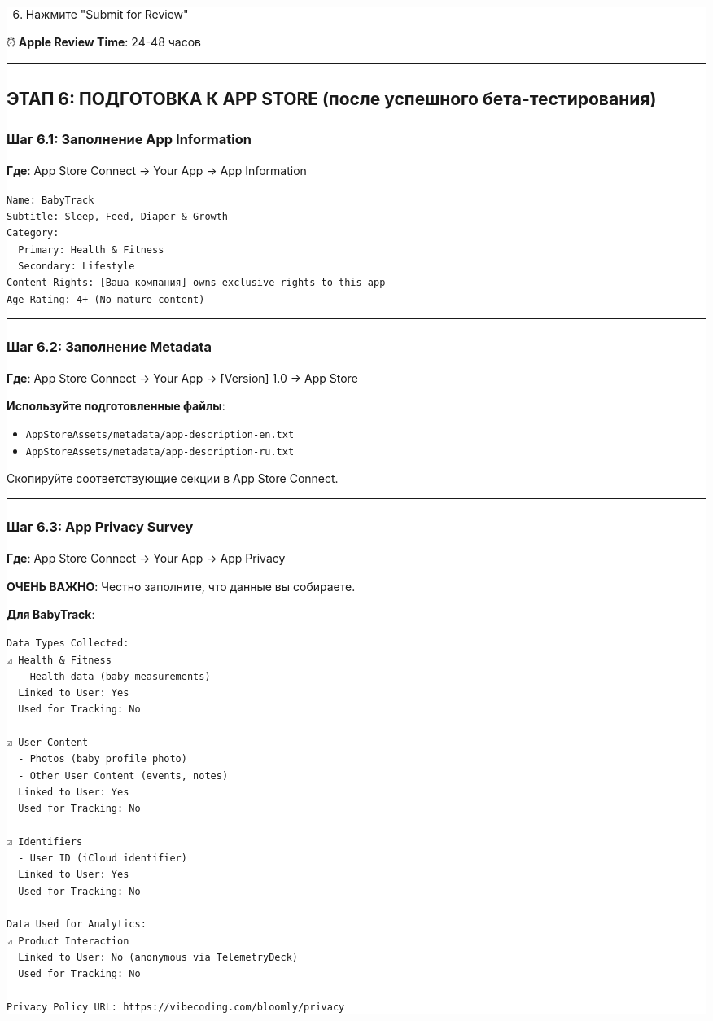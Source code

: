 6. Нажмите "Submit for Review"

⏰ **Apple Review Time**: 24-48 часов

---

## ЭТАП 6: ПОДГОТОВКА К APP STORE (после успешного бета-тестирования)

### Шаг 6.1: Заполнение App Information

**Где**: App Store Connect → Your App → App Information

```
Name: BabyTrack
Subtitle: Sleep, Feed, Diaper & Growth
Category:
  Primary: Health & Fitness
  Secondary: Lifestyle
Content Rights: [Ваша компания] owns exclusive rights to this app
Age Rating: 4+ (No mature content)
```

---

### Шаг 6.2: Заполнение Metadata

**Где**: App Store Connect → Your App → [Version] 1.0 → App Store

**Используйте подготовленные файлы**:
- `AppStoreAssets/metadata/app-description-en.txt`
- `AppStoreAssets/metadata/app-description-ru.txt`

Скопируйте соответствующие секции в App Store Connect.

---

### Шаг 6.3: App Privacy Survey

**Где**: App Store Connect → Your App → App Privacy

**ОЧЕНЬ ВАЖНО**: Честно заполните, что данные вы собираете.

**Для BabyTrack**:
```
Data Types Collected:
☑ Health & Fitness
  - Health data (baby measurements)
  Linked to User: Yes
  Used for Tracking: No

☑ User Content
  - Photos (baby profile photo)
  - Other User Content (events, notes)
  Linked to User: Yes
  Used for Tracking: No

☑ Identifiers
  - User ID (iCloud identifier)
  Linked to User: Yes
  Used for Tracking: No

Data Used for Analytics:
☑ Product Interaction
  Linked to User: No (anonymous via TelemetryDeck)
  Used for Tracking: No

Privacy Policy URL: https://vibecoding.com/bloomly/privacy
```